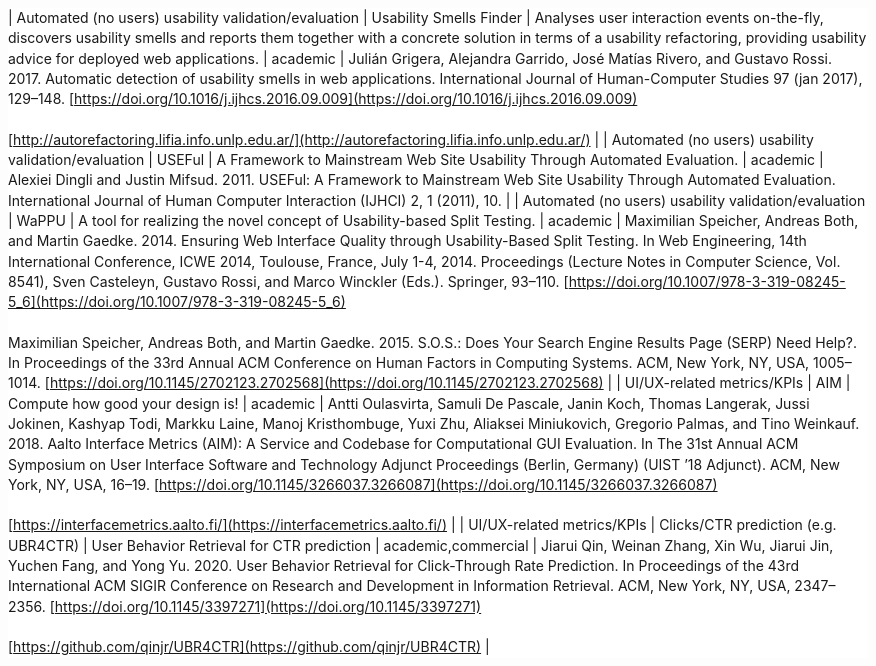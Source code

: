 | Automated (no users) usability validation/evaluation | Usability Smells Finder                          | Analyses user interaction events on-the-fly, discovers usability smells and reports them together with a concrete solution in terms of a usability refactoring, providing usability advice for deployed web applications. | academic            |  Julián Grigera, Alejandra Garrido, José Matías Rivero, and Gustavo Rossi. 2017. Automatic detection of usability smells in web applications. International Journal of Human-Computer Studies 97 (jan 2017), 129–148. [https://doi.org/10.1016/j.ijhcs.2016.09.009](https://doi.org/10.1016/j.ijhcs.2016.09.009) <br/><br/> [http://autorefactoring.lifia.info.unlp.edu.ar/](http://autorefactoring.lifia.info.unlp.edu.ar/)                                                                                                                                                                                                                                                                                                                                                                                                             |
| Automated (no users) usability validation/evaluation | USEFul                                           | A Framework to Mainstream Web Site Usability Through Automated Evaluation.                                                                                                                                                | academic            |  Alexiei Dingli and Justin Mifsud. 2011. USEFul: A Framework to Mainstream Web Site Usability Through Automated Evaluation. International Journal of Human Computer Interaction (IJHCI) 2, 1 (2011), 10.                                                                                                                                                                                                                                                                                                                                                                                                                                                                                                                                                                                                                                 |
| Automated (no users) usability validation/evaluation | WaPPU                                            | A tool for realizing the novel concept of Usability-based Split Testing.                                                                                                                                                  | academic            |  Maximilian Speicher, Andreas Both, and Martin Gaedke. 2014. Ensuring Web Interface Quality through Usability-Based Split Testing. In Web Engineering, 14th International Conference, ICWE 2014, Toulouse, France, July 1-4, 2014. Proceedings (Lecture Notes in Computer Science, Vol. 8541), Sven Casteleyn, Gustavo Rossi, and Marco Winckler (Eds.). Springer, 93–110. [https://doi.org/10.1007/978-3-319-08245-5_6](https://doi.org/10.1007/978-3-319-08245-5_6) <br/><br/> Maximilian Speicher, Andreas Both, and Martin Gaedke. 2015. S.O.S.: Does Your Search Engine Results Page (SERP) Need Help?. In Proceedings of the 33rd Annual ACM Conference on Human Factors in Computing Systems. ACM, New York, NY, USA, 1005–1014. [https://doi.org/10.1145/2702123.2702568](https://doi.org/10.1145/2702123.2702568) |
| UI/UX-related metrics/KPIs                           | AIM                                              | Compute how good your design is!                                                                                                                                                                                          | academic            |  Antti Oulasvirta, Samuli De Pascale, Janin Koch, Thomas Langerak, Jussi Jokinen, Kashyap Todi, Markku Laine, Manoj Kristhombuge, Yuxi Zhu, Aliaksei Miniukovich, Gregorio Palmas, and Tino Weinkauf. 2018. Aalto Interface Metrics (AIM): A Service and Codebase for Computational GUI Evaluation. In The 31st Annual ACM Symposium on User Interface Software and Technology Adjunct Proceedings (Berlin, Germany) (UIST ’18 Adjunct). ACM, New York, NY, USA, 16–19. [https://doi.org/10.1145/3266037.3266087](https://doi.org/10.1145/3266037.3266087) <br/><br/> [https://interfacemetrics.aalto.fi/](https://interfacemetrics.aalto.fi/)                                                                                                                                                                                          |
| UI/UX-related metrics/KPIs                           | Clicks/CTR prediction (e.g. UBR4CTR)             | User Behavior Retrieval for CTR prediction                                                                                                                                                                                | academic,commercial |  Jiarui Qin, Weinan Zhang, Xin Wu, Jiarui Jin, Yuchen Fang, and Yong Yu. 2020. User Behavior Retrieval for Click-Through Rate Prediction. In Proceedings of the 43rd International ACM SIGIR Conference on Research and Development in Information Retrieval. ACM, New York, NY, USA, 2347–2356. [https://doi.org/10.1145/3397271](https://doi.org/10.1145/3397271) <br/><br/> [https://github.com/qinjr/UBR4CTR](https://github.com/qinjr/UBR4CTR)                                                                                                                                                                                                                                                                                                                                                                                        |